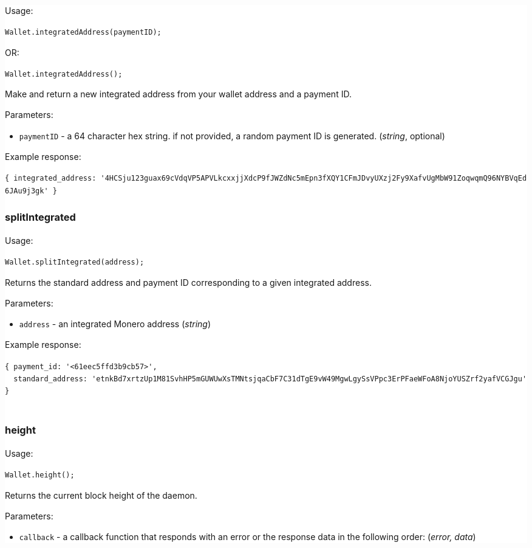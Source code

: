 Usage:

```
Wallet.integratedAddress(paymentID);
```

OR:

```
Wallet.integratedAddress();
```

Make and return a new integrated address from your wallet address and a payment ID.

Parameters:

* `paymentID` - a 64 character hex string. if not provided, a random payment ID is generated. (_string_, optional)

Example response:

```
{ integrated_address: '4HCSju123guax69cVdqVP5APVLkcxxjjXdcP9fJWZdNc5mEpn3fXQY1CFmJDvyUXzj2Fy9XafvUgMbW91ZoqwqmQ96NYBVqEd6JAu9j3gk' }
```

### splitIntegrated

Usage:

```
Wallet.splitIntegrated(address);
```

Returns the standard address and payment ID corresponding to a given integrated address.

Parameters:

* `address` - an integrated Monero address (_string_)

Example response:

```
{ payment_id: '<61eec5ffd3b9cb57>',
  standard_address: 'etnkBd7xrtzUp1M81SvhHP5mGUWUwXsTMNtsjqaCbF7C31dTgE9vW49MgwLgySsVPpc3ErPFaeWFoA8NjoYUSZrf2yafVCGJgu' }
  
```

### height

Usage:

```
Wallet.height();
```

Returns the current block height of the daemon.

Parameters:

* `callback` - a callback function that responds with an error or the response data in the following order: (_error, data_)
